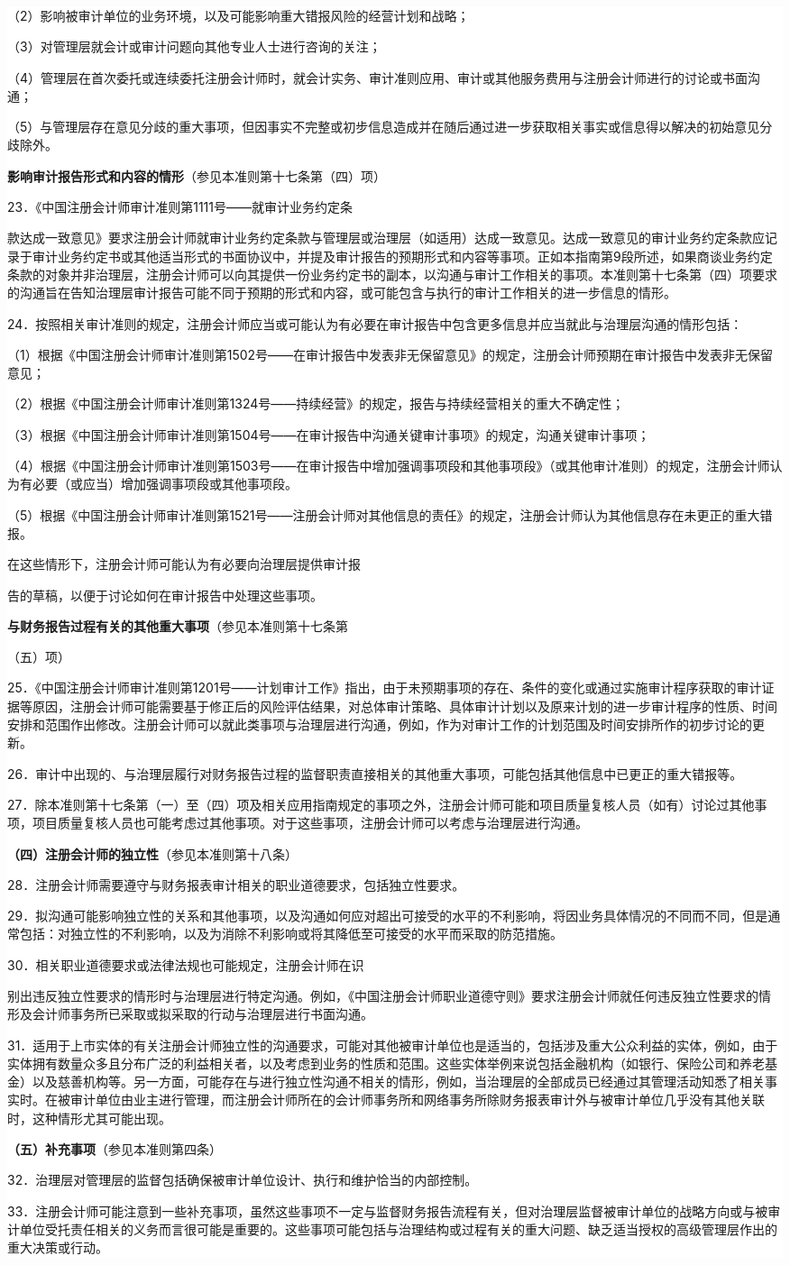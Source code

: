 （2）影响被审计单位的业务环境，以及可能影响重大错报风险的经营计划和战略；

（3）对管理层就会计或审计问题向其他专业人士进行咨询的关注；

（4）管理层在首次委托或连续委托注册会计师时，就会计实务、审计准则应用、审计或其他服务费用与注册会计师进行的讨论或书面沟通；

（5）与管理层存在意见分歧的重大事项，但因事实不完整或初步信息造成并在随后通过进一步获取相关事实或信息得以解决的初始意见分歧除外。

**影响审计报告形式和内容的情形**（参见本准则第十七条第（四）项）

23．《中国注册会计师审计准则第1111号——就审计业务约定条

款达成一致意见》要求注册会计师就审计业务约定条款与管理层或治理层（如适用）达成一致意见。达成一致意见的审计业务约定条款应记录于审计业务约定书或其他适当形式的书面协议中，并提及审计报告的预期形式和内容等事项。正如本指南第9段所述，如果商谈业务约定条款的对象并非治理层，注册会计师可以向其提供一份业务约定书的副本，以沟通与审计工作相关的事项。本准则第十七条第（四）项要求的沟通旨在告知治理层审计报告可能不同于预期的形式和内容，或可能包含与执行的审计工作相关的进一步信息的情形。

24．按照相关审计准则的规定，注册会计师应当或可能认为有必要在审计报告中包含更多信息并应当就此与治理层沟通的情形包括：

（1）根据《中国注册会计师审计准则第1502号——在审计报告中发表非无保留意见》的规定，注册会计师预期在审计报告中发表非无保留意见；

（2）根据《中国注册会计师审计准则第1324号——持续经营》的规定，报告与持续经营相关的重大不确定性；

（3）根据《中国注册会计师审计准则第1504号——在审计报告中沟通关键审计事项》的规定，沟通关键审计事项；

（4）根据《中国注册会计师审计准则第1503号——在审计报告中增加强调事项段和其他事项段》（或其他审计准则）的规定，注册会计师认为有必要（或应当）增加强调事项段或其他事项段。

（5）根据《中国注册会计师审计准则第1521号——注册会计师对其他信息的责任》的规定，注册会计师认为其他信息存在未更正的重大错报。

在这些情形下，注册会计师可能认为有必要向治理层提供审计报

告的草稿，以便于讨论如何在审计报告中处理这些事项。

**与财务报告过程有关的其他重大事项**（参见本准则第十七条第

（五）项）

25．《中国注册会计师审计准则第1201号——计划审计工作》指出，由于未预期事项的存在、条件的变化或通过实施审计程序获取的审计证据等原因，注册会计师可能需要基于修正后的风险评估结果，对总体审计策略、具体审计计划以及原来计划的进一步审计程序的性质、时间安排和范围作出修改。注册会计师可以就此类事项与治理层进行沟通，例如，作为对审计工作的计划范围及时间安排所作的初步讨论的更新。

26．审计中出现的、与治理层履行对财务报告过程的监督职责直接相关的其他重大事项，可能包括其他信息中已更正的重大错报等。

27．除本准则第十七条第（一）至（四）项及相关应用指南规定的事项之外，注册会计师可能和项目质量复核人员（如有）讨论过其他事项，项目质量复核人员也可能考虑过其他事项。对于这些事项，注册会计师可以考虑与治理层进行沟通。

**（四）注册会计师的独立性**（参见本准则第十八条）

28．注册会计师需要遵守与财务报表审计相关的职业道德要求，包括独立性要求。

29．拟沟通可能影响独立性的关系和其他事项，以及沟通如何应对超出可接受的水平的不利影响，将因业务具体情况的不同而不同，但是通常包括：对独立性的不利影响，以及为消除不利影响或将其降低至可接受的水平而采取的防范措施。

30．相关职业道德要求或法律法规也可能规定，注册会计师在识

别出违反独立性要求的情形时与治理层进行特定沟通。例如，《中国注册会计师职业道德守则》要求注册会计师就任何违反独立性要求的情形及会计师事务所已采取或拟采取的行动与治理层进行书面沟通。

31．适用于上市实体的有关注册会计师独立性的沟通要求，可能对其他被审计单位也是适当的，包括涉及重大公众利益的实体，例如，由于实体拥有数量众多且分布广泛的利益相关者，以及考虑到业务的性质和范围。这些实体举例来说包括金融机构（如银行、保险公司和养老基金）以及慈善机构等。另一方面，可能存在与进行独立性沟通不相关的情形，例如，当治理层的全部成员已经通过其管理活动知悉了相关事实时。在被审计单位由业主进行管理，而注册会计师所在的会计师事务所和网络事务所除财务报表审计外与被审计单位几乎没有其他关联时，这种情形尤其可能出现。

**（五）补充事项**（参见本准则第四条）

32．治理层对管理层的监督包括确保被审计单位设计、执行和维护恰当的内部控制。

33．注册会计师可能注意到一些补充事项，虽然这些事项不一定与监督财务报告流程有关，但对治理层监督被审计单位的战略方向或与被审计单位受托责任相关的义务而言很可能是重要的。这些事项可能包括与治理结构或过程有关的重大问题、缺乏适当授权的高级管理层作出的重大决策或行动。
